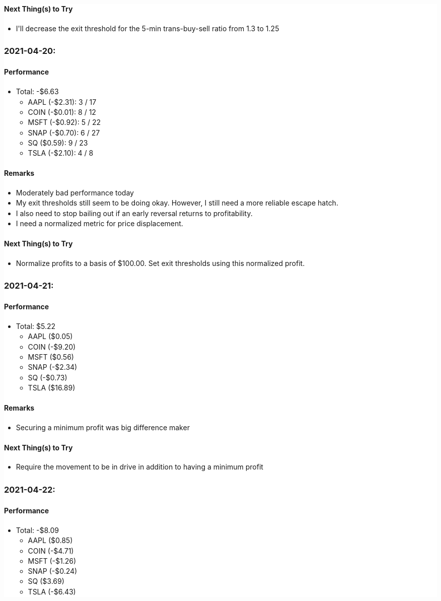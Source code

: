 #### Next Thing(s) to Try
* I'll decrease the exit threshold for the 5-min trans-buy-sell ratio from 1.3
  to 1.25

### 2021-04-20:
#### Performance
* Total: -$6.63
  * AAPL (-$2.31): 3 / 17
  * COIN (-$0.01): 8 / 12
  * MSFT (-$0.92): 5 / 22
  * SNAP (-$0.70): 6 / 27
  * SQ ($0.59): 9 / 23
  * TSLA (-$2.10): 4 / 8

#### Remarks
* Moderately bad performance today
* My exit thresholds still seem to be doing okay. However, I still need a more
  reliable escape hatch.
* I also need to stop bailing out if an early reversal returns to profitability.
* I need a normalized metric for price displacement.

#### Next Thing(s) to Try
* Normalize profits to a basis of $100.00. Set exit thresholds using this
  normalized profit.

### 2021-04-21:
#### Performance
* Total: $5.22
  * AAPL ($0.05)
  * COIN (-$9.20)
  * MSFT ($0.56)
  * SNAP (-$2.34)
  * SQ (-$0.73)
  * TSLA ($16.89)

#### Remarks
* Securing a minimum profit was big difference maker

#### Next Thing(s) to Try
* Require the movement to be in drive in addition to having a minimum profit

### 2021-04-22:
#### Performance
* Total: -$8.09
  * AAPL ($0.85)
  * COIN (-$4.71)
  * MSFT (-$1.26)
  * SNAP (-$0.24)
  * SQ ($3.69)
  * TSLA (-$6.43)
